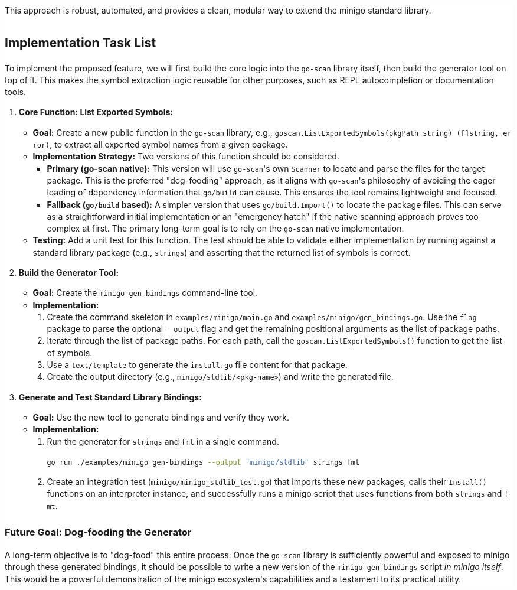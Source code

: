 This approach is robust, automated, and provides a clean, modular way to extend the minigo standard library.

## Implementation Task List

To implement the proposed feature, we will first build the core logic into the `go-scan` library itself, then build the generator tool on top of it. This makes the symbol extraction logic reusable for other purposes, such as REPL autocompletion or documentation tools.

1.  **Core Function: List Exported Symbols:**
    *   **Goal:** Create a new public function in the `go-scan` library, e.g., `goscan.ListExportedSymbols(pkgPath string) ([]string, error)`, to extract all exported symbol names from a given package.
    *   **Implementation Strategy:** Two versions of this function should be considered.
        *   **Primary (go-scan native):** This version will use `go-scan`'s own `Scanner` to locate and parse the files for the target package. This is the preferred "dog-fooding" approach, as it aligns with `go-scan`'s philosophy of avoiding the eager loading of dependency information that `go/build` can cause. This ensures the tool remains lightweight and focused.
        *   **Fallback (`go/build` based):** A simpler version that uses `go/build.Import()` to locate the package files. This can serve as a straightforward initial implementation or an "emergency hatch" if the native scanning approach proves too complex at first. The primary long-term goal is to rely on the `go-scan` native implementation.
    *   **Testing:** Add a unit test for this function. The test should be able to validate either implementation by running against a standard library package (e.g., `strings`) and asserting that the returned list of symbols is correct.

2.  **Build the Generator Tool:**
    *   **Goal:** Create the `minigo gen-bindings` command-line tool.
    *   **Implementation:**
        1.  Create the command skeleton in `examples/minigo/main.go` and `examples/minigo/gen_bindings.go`. Use the `flag` package to parse the optional `--output` flag and get the remaining positional arguments as the list of package paths.
        2.  Iterate through the list of package paths. For each path, call the `goscan.ListExportedSymbols()` function to get the list of symbols.
        3.  Use a `text/template` to generate the `install.go` file content for that package.
        4.  Create the output directory (e.g., `minigo/stdlib/<pkg-name>`) and write the generated file.

3.  **Generate and Test Standard Library Bindings:**
    *   **Goal:** Use the new tool to generate bindings and verify they work.
    *   **Implementation:**
        1.  Run the generator for `strings` and `fmt` in a single command.
            ```sh
            go run ./examples/minigo gen-bindings --output "minigo/stdlib" strings fmt
            ```
        2.  Create an integration test (`minigo/minigo_stdlib_test.go`) that imports these new packages, calls their `Install()` functions on an interpreter instance, and successfully runs a minigo script that uses functions from both `strings` and `fmt`.

### Future Goal: Dog-fooding the Generator

A long-term objective is to "dog-food" this entire process. Once the `go-scan` library is sufficiently powerful and exposed to minigo through these generated bindings, it should be possible to write a new version of the `minigo gen-bindings` script *in minigo itself*. This would be a powerful demonstration of the minigo ecosystem's capabilities and a testament to its practical utility.
